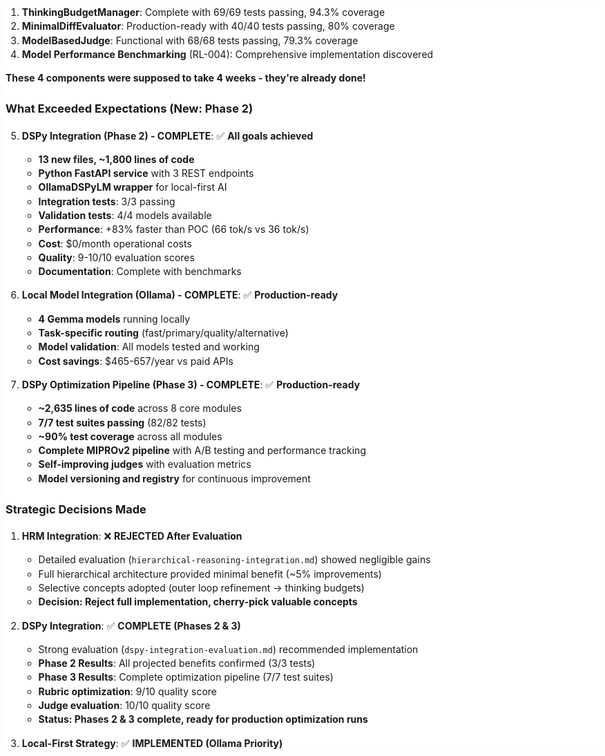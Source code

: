 1. **ThinkingBudgetManager**: Complete with 69/69 tests passing, 94.3% coverage
2. **MinimalDiffEvaluator**: Production-ready with 40/40 tests passing, 80% coverage
3. **ModelBasedJudge**: Functional with 68/68 tests passing, 79.3% coverage
4. **Model Performance Benchmarking** (RL-004): Comprehensive implementation discovered

**These 4 components were supposed to take 4 weeks - they're already done!**

### What Exceeded Expectations (New: Phase 2)

5. **DSPy Integration (Phase 2) - COMPLETE**: ✅ **All goals achieved**

   - **13 new files, ~1,800 lines of code**
   - **Python FastAPI service** with 3 REST endpoints
   - **OllamaDSPyLM wrapper** for local-first AI
   - **Integration tests**: 3/3 passing
   - **Validation tests**: 4/4 models available
   - **Performance**: +83% faster than POC (66 tok/s vs 36 tok/s)
   - **Cost**: $0/month operational costs
   - **Quality**: 9-10/10 evaluation scores
   - **Documentation**: Complete with benchmarks

6. **Local Model Integration (Ollama) - COMPLETE**: ✅ **Production-ready**

   - **4 Gemma models** running locally
   - **Task-specific routing** (fast/primary/quality/alternative)
   - **Model validation**: All models tested and working
   - **Cost savings**: $465-657/year vs paid APIs

7. **DSPy Optimization Pipeline (Phase 3) - COMPLETE**: ✅ **Production-ready**
   - **~2,635 lines of code** across 8 core modules
   - **7/7 test suites passing** (82/82 tests)
   - **~90% test coverage** across all modules
   - **Complete MIPROv2 pipeline** with A/B testing and performance tracking
   - **Self-improving judges** with evaluation metrics
   - **Model versioning and registry** for continuous improvement

### Strategic Decisions Made

1. **HRM Integration**: ❌ **REJECTED After Evaluation**

   - Detailed evaluation (`hierarchical-reasoning-integration.md`) showed negligible gains
   - Full hierarchical architecture provided minimal benefit (~5% improvements)
   - Selective concepts adopted (outer loop refinement → thinking budgets)
   - **Decision: Reject full implementation, cherry-pick valuable concepts**

2. **DSPy Integration**: ✅ **COMPLETE (Phases 2 & 3)**

   - Strong evaluation (`dspy-integration-evaluation.md`) recommended implementation
   - **Phase 2 Results**: All projected benefits confirmed (3/3 tests)
   - **Phase 3 Results**: Complete optimization pipeline (7/7 test suites)
   - **Rubric optimization**: 9/10 quality score
   - **Judge evaluation**: 10/10 quality score
   - **Status: Phases 2 & 3 complete, ready for production optimization runs**

3. **Local-First Strategy**: ✅ **IMPLEMENTED (Ollama Priority)**

